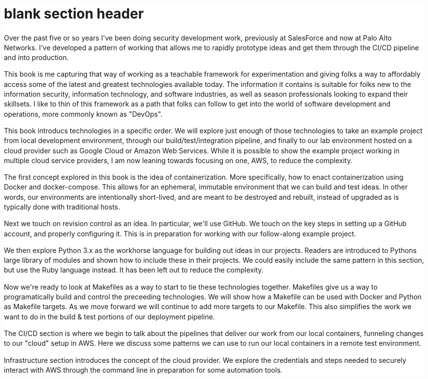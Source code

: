 # blank section header

Over the past five or so years I've been doing security development work, 
previously at SalesForce and now at Palo Alto Networks. I've developed a 
pattern of working that allows me to rapidly prototype 
ideas and get them through the CI/CD pipeline and into production. 

This book is me capturing that way of working as a teachable framework 
for experimentation and giving folks a way to affordably access some of the
latest and greatest technologies available today. The information it contains
is suitable for folks new to the information security, information technology, 
and software industries, as well as season professionals looking to expand 
their skillsets. I like to thin of this framework as a path that folks can follow
to get into the world of software development and operations, more commonly known as "DevOps".

This book introducs technologies in a specific order. We will explore just enough of those technologies to take an example project from local development environment, through our build/test/integration pipeline, and finally to our lab environment hosted on a cloud provider such as Google Cloud or Amazon Web Services. While it is possible
to show the example project working in multiple cloud service providers, I am now
leaning towards focusing on one, AWS, to reduce the complexity. 

The first concept explored in this book is the idea of containerization. More specifically, how to enact containerization using Docker and docker-compose. 
This allows for an ephemeral, immutable environment that we can build and test ideas. 
In other words, our environments are intentionally short-lived, and are meant to 
be destroyed and rebuilt, instead of upgraded as is typically done with traditional
hosts.

Next we touch on revision control as an idea. In particular, we'll use GitHub. We touch on the key steps in setting up a GitHub account, and properly configuring it. This is 
in preparation for working with our follow-along example project.

We then explore Python 3.x as the workhorse language for building out ideas 
in our projects. Readers are introduced to Pythons large library of modules and shown
how to include these in their projects. We could easily include the same pattern
 in this section, but use the Ruby language instead. It has been left out to reduce the complexity.

Now we're ready to look at Makefiles as a way to start to tie these technologies together. Makefiles give us a way to programatically build and control the preceeding technologies. We will show how a Makefile can be used with Docker and Python as 
Makefile targets. As we move forward we will continue to add more targets to our
Makefile. This also simplifies the work we want to do in the build & test portions of
our deployment pipeline.

The CI/CD section is where we begin to talk about the pipelines that deliver our work 
from our local containers, funneling changes to our "cloud" setup in AWS. Here we 
discuss some patterns we can use to run our local containers in a remote test 
environment. 

Infrastructure section introduces the concept of the cloud provider. We explore the 
credentials and steps needed to securely interact with AWS through the command line in preparation
for some automation tools. 
